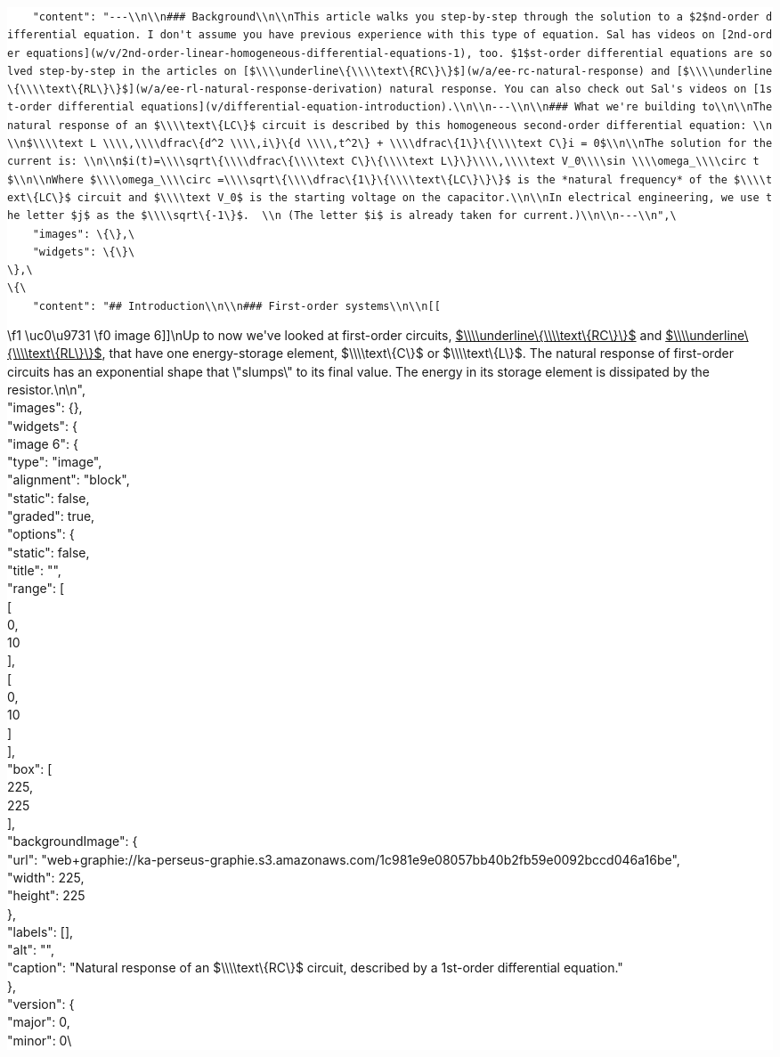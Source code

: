         "content": "---\\n\\n### Background\\n\\nThis article walks you step-by-step through the solution to a $2$nd-order differential equation. I don't assume you have previous experience with this type of equation. Sal has videos on [2nd-order equations](w/v/2nd-order-linear-homogeneous-differential-equations-1), too. $1$st-order differential equations are solved step-by-step in the articles on [$\\\\underline\{\\\\text\{RC\}\}$](w/a/ee-rc-natural-response) and [$\\\\underline\{\\\\text\{RL\}\}$](w/a/ee-rl-natural-response-derivation) natural response. You can also check out Sal's videos on [1st-order differential equations](v/differential-equation-introduction).\\n\\n---\\n\\n### What we're building to\\n\\nThe natural response of an $\\\\text\{LC\}$ circuit is described by this homogeneous second-order differential equation: \\n\\n$\\\\text L \\\\,\\\\dfrac\{d^2 \\\\,i\}\{d \\\\,t^2\} + \\\\dfrac\{1\}\{\\\\text C\}i = 0$\\n\\nThe solution for the current is: \\n\\n$i(t)=\\\\sqrt\{\\\\dfrac\{\\\\text C\}\{\\\\text L\}\}\\\\,\\\\text V_0\\\\sin \\\\omega_\\\\circ t$\\n\\nWhere $\\\\omega_\\\\circ =\\\\sqrt\{\\\\dfrac\{1\}\{\\\\text\{LC\}\}\}$ is the *natural frequency* of the $\\\\text\{LC\}$ circuit and $\\\\text V_0$ is the starting voltage on the capacitor.\\n\\nIn electrical engineering, we use the letter $j$ as the $\\\\sqrt\{-1\}$.  \\n (The letter $i$ is already taken for current.)\\n\\n---\\n",\
        "images": \{\},\
        "widgets": \{\}\
    \},\
    \{\
        "content": "## Introduction\\n\\n### First-order systems\\n\\n[[
\f1 \uc0\u9731 
\f0  image 6]]\\nUp to now we've looked at first-order circuits, [$\\\\underline\{\\\\text\{RC\}\}$](w/a/ee-rc-natural-response) and [$\\\\underline\{\\\\text\{RL\}\}$](w/a/ee-rl-natural-response-derivation), that have one energy-storage element, $\\\\text\{C\}$ or $\\\\text\{L\}$. The natural response of first-order circuits has an exponential shape that \\"slumps\\" to its final value. The energy in its storage element is dissipated by the resistor.\\n\\n",\
        "images": \{\},\
        "widgets": \{\
            "image 6": \{\
                "type": "image",\
                "alignment": "block",\
                "static": false,\
                "graded": true,\
                "options": \{\
                    "static": false,\
                    "title": "",\
                    "range": [\
                        [\
                            0,\
                            10\
                        ],\
                        [\
                            0,\
                            10\
                        ]\
                    ],\
                    "box": [\
                        225,\
                        225\
                    ],\
                    "backgroundImage": \{\
                        "url": "web+graphie://ka-perseus-graphie.s3.amazonaws.com/1c981e9e08057bb40b2fb59e0092bccd046a16be",\
                        "width": 225,\
                        "height": 225\
                    \},\
                    "labels": [],\
                    "alt": "",\
                    "caption": "Natural response of an $\\\\text\{RC\}$ circuit, described by a $1$st-order differential equation."\
                \},\
                "version": \{\
                    "major": 0,\
                    "minor": 0\